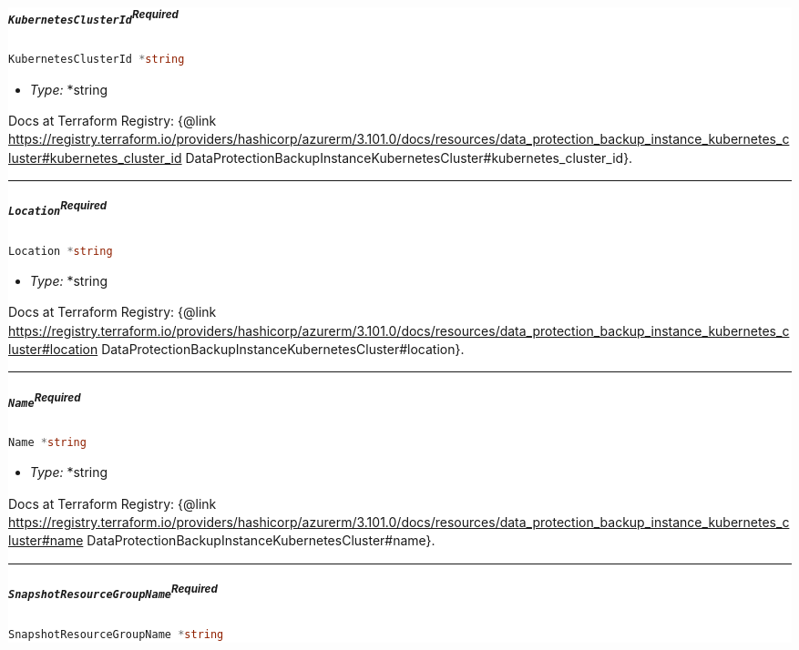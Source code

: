 ##### `KubernetesClusterId`<sup>Required</sup> <a name="KubernetesClusterId" id="@cdktf/provider-azurerm.dataProtectionBackupInstanceKubernetesCluster.DataProtectionBackupInstanceKubernetesClusterConfig.property.kubernetesClusterId"></a>

```go
KubernetesClusterId *string
```

- *Type:* *string

Docs at Terraform Registry: {@link https://registry.terraform.io/providers/hashicorp/azurerm/3.101.0/docs/resources/data_protection_backup_instance_kubernetes_cluster#kubernetes_cluster_id DataProtectionBackupInstanceKubernetesCluster#kubernetes_cluster_id}.

---

##### `Location`<sup>Required</sup> <a name="Location" id="@cdktf/provider-azurerm.dataProtectionBackupInstanceKubernetesCluster.DataProtectionBackupInstanceKubernetesClusterConfig.property.location"></a>

```go
Location *string
```

- *Type:* *string

Docs at Terraform Registry: {@link https://registry.terraform.io/providers/hashicorp/azurerm/3.101.0/docs/resources/data_protection_backup_instance_kubernetes_cluster#location DataProtectionBackupInstanceKubernetesCluster#location}.

---

##### `Name`<sup>Required</sup> <a name="Name" id="@cdktf/provider-azurerm.dataProtectionBackupInstanceKubernetesCluster.DataProtectionBackupInstanceKubernetesClusterConfig.property.name"></a>

```go
Name *string
```

- *Type:* *string

Docs at Terraform Registry: {@link https://registry.terraform.io/providers/hashicorp/azurerm/3.101.0/docs/resources/data_protection_backup_instance_kubernetes_cluster#name DataProtectionBackupInstanceKubernetesCluster#name}.

---

##### `SnapshotResourceGroupName`<sup>Required</sup> <a name="SnapshotResourceGroupName" id="@cdktf/provider-azurerm.dataProtectionBackupInstanceKubernetesCluster.DataProtectionBackupInstanceKubernetesClusterConfig.property.snapshotResourceGroupName"></a>

```go
SnapshotResourceGroupName *string
```
